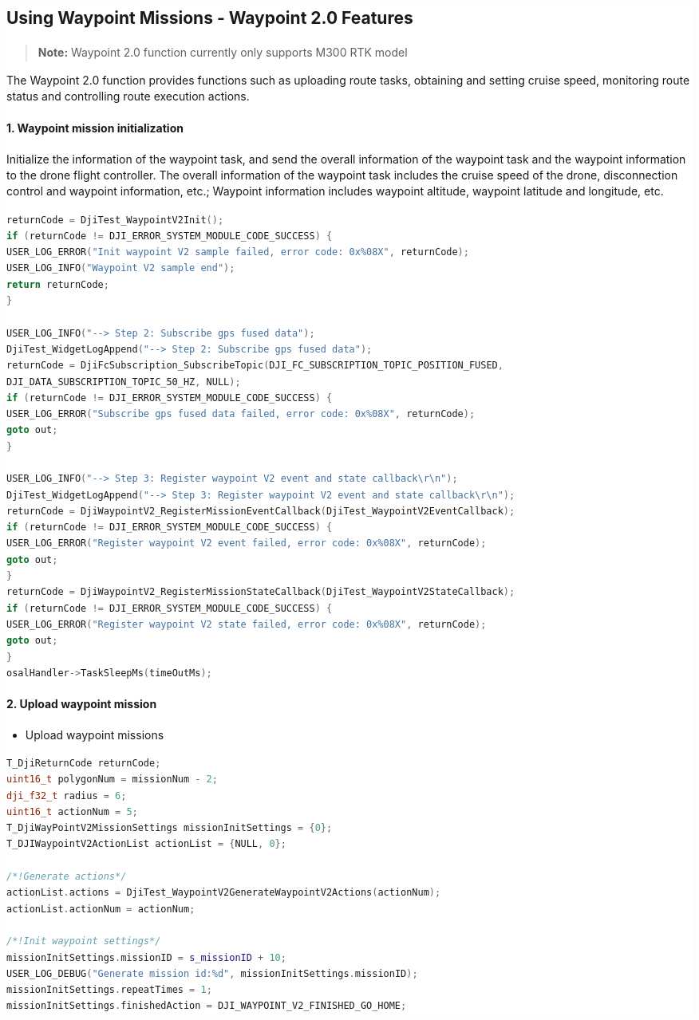 ## Using Waypoint Missions - Waypoint 2.0 Features
> **Note:** Waypoint 2.0 function currently only supports M300 RTK model


The Waypoint 2.0 function provides functions such as uploading route tasks, obtaining and setting cruise speed, monitoring route status and controlling route execution actions.
#### 1. Waypoint mission initialization
Initialize the information of the waypoint task, and send the overall information of the waypoint task and the waypoint information to the drone flight controller. The overall information of the waypoint task includes the cruise speed of the drone, disconnection control and waypoint information, etc.; Waypoint information includes waypoint altitude, waypoint latitude and longitude, etc.

````C++
returnCode = DjiTest_WaypointV2Init();
if (returnCode != DJI_ERROR_SYSTEM_MODULE_CODE_SUCCESS) {
USER_LOG_ERROR("Init waypoint V2 sample failed, error code: 0x%08X", returnCode);
USER_LOG_INFO("Waypoint V2 sample end");
return returnCode;
}

USER_LOG_INFO("--> Step 2: Subscribe gps fused data");
DjiTest_WidgetLogAppend("--> Step 2: Subscribe gps fused data");
returnCode = DjiFcSubscription_SubscribeTopic(DJI_FC_SUBSCRIPTION_TOPIC_POSITION_FUSED,
DJI_DATA_SUBSCRIPTION_TOPIC_50_HZ, NULL);
if (returnCode != DJI_ERROR_SYSTEM_MODULE_CODE_SUCCESS) {
USER_LOG_ERROR("Subscribe gps fused data failed, error code: 0x%08X", returnCode);
goto out;
}

USER_LOG_INFO("--> Step 3: Register waypoint V2 event and state callback\r\n");
DjiTest_WidgetLogAppend("--> Step 3: Register waypoint V2 event and state callback\r\n");
returnCode = DjiWaypointV2_RegisterMissionEventCallback(DjiTest_WaypointV2EventCallback);
if (returnCode != DJI_ERROR_SYSTEM_MODULE_CODE_SUCCESS) {
USER_LOG_ERROR("Register waypoint V2 event failed, error code: 0x%08X", returnCode);
goto out;
}
returnCode = DjiWaypointV2_RegisterMissionStateCallback(DjiTest_WaypointV2StateCallback);
if (returnCode != DJI_ERROR_SYSTEM_MODULE_CODE_SUCCESS) {
USER_LOG_ERROR("Register waypoint V2 state failed, error code: 0x%08X", returnCode);
goto out;
}
osalHandler->TaskSleepMs(timeOutMs);
````


#### 2. Upload waypoint mission
* Upload waypoint missions

````c++
T_DjiReturnCode returnCode;
uint16_t polygonNum = missionNum - 2;
dji_f32_t radius = 6;
uint16_t actionNum = 5;
T_DjiWayPointV2MissionSettings missionInitSettings = {0};
T_DJIWaypointV2ActionList actionList = {NULL, 0};

/*!Generate actions*/
actionList.actions = DjiTest_WaypointV2GenerateWaypointV2Actions(actionNum);
actionList.actionNum = actionNum;

/*!Init waypoint settings*/
missionInitSettings.missionID = s_missionID + 10;
USER_LOG_DEBUG("Generate mission id:%d", missionInitSettings.missionID);
missionInitSettings.repeatTimes = 1;
missionInitSettings.finishedAction = DJI_WAYPOINT_V2_FINISHED_GO_HOME;
````